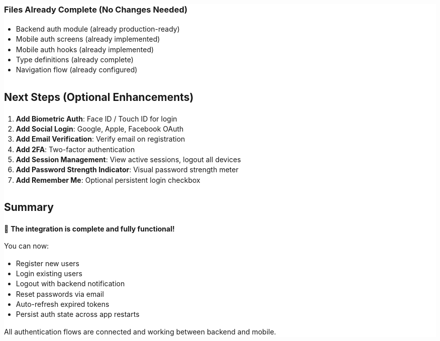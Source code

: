 ### Files Already Complete (No Changes Needed)
- Backend auth module (already production-ready)
- Mobile auth screens (already implemented)
- Mobile auth hooks (already implemented)
- Type definitions (already complete)
- Navigation flow (already configured)

## Next Steps (Optional Enhancements)

1. **Add Biometric Auth**: Face ID / Touch ID for login
2. **Add Social Login**: Google, Apple, Facebook OAuth
3. **Add Email Verification**: Verify email on registration
4. **Add 2FA**: Two-factor authentication
5. **Add Session Management**: View active sessions, logout all devices
6. **Add Password Strength Indicator**: Visual password strength meter
7. **Add Remember Me**: Optional persistent login checkbox

## Summary

🎉 **The integration is complete and fully functional!**

You can now:
- Register new users
- Login existing users
- Logout with backend notification
- Reset passwords via email
- Auto-refresh expired tokens
- Persist auth state across app restarts

All authentication flows are connected and working between backend and mobile.
